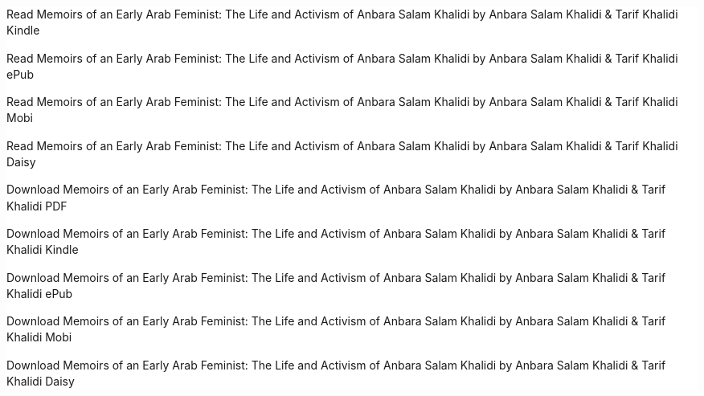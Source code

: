 Read Memoirs of an Early Arab Feminist: The Life and Activism of Anbara Salam Khalidi by Anbara Salam Khalidi & Tarif Khalidi Kindle

Read Memoirs of an Early Arab Feminist: The Life and Activism of Anbara Salam Khalidi by Anbara Salam Khalidi & Tarif Khalidi ePub

Read Memoirs of an Early Arab Feminist: The Life and Activism of Anbara Salam Khalidi by Anbara Salam Khalidi & Tarif Khalidi Mobi

Read Memoirs of an Early Arab Feminist: The Life and Activism of Anbara Salam Khalidi by Anbara Salam Khalidi & Tarif Khalidi Daisy

Download Memoirs of an Early Arab Feminist: The Life and Activism of Anbara Salam Khalidi by Anbara Salam Khalidi & Tarif Khalidi PDF

Download Memoirs of an Early Arab Feminist: The Life and Activism of Anbara Salam Khalidi by Anbara Salam Khalidi & Tarif Khalidi Kindle

Download Memoirs of an Early Arab Feminist: The Life and Activism of Anbara Salam Khalidi by Anbara Salam Khalidi & Tarif Khalidi ePub

Download Memoirs of an Early Arab Feminist: The Life and Activism of Anbara Salam Khalidi by Anbara Salam Khalidi & Tarif Khalidi Mobi

Download Memoirs of an Early Arab Feminist: The Life and Activism of Anbara Salam Khalidi by Anbara Salam Khalidi & Tarif Khalidi Daisy

